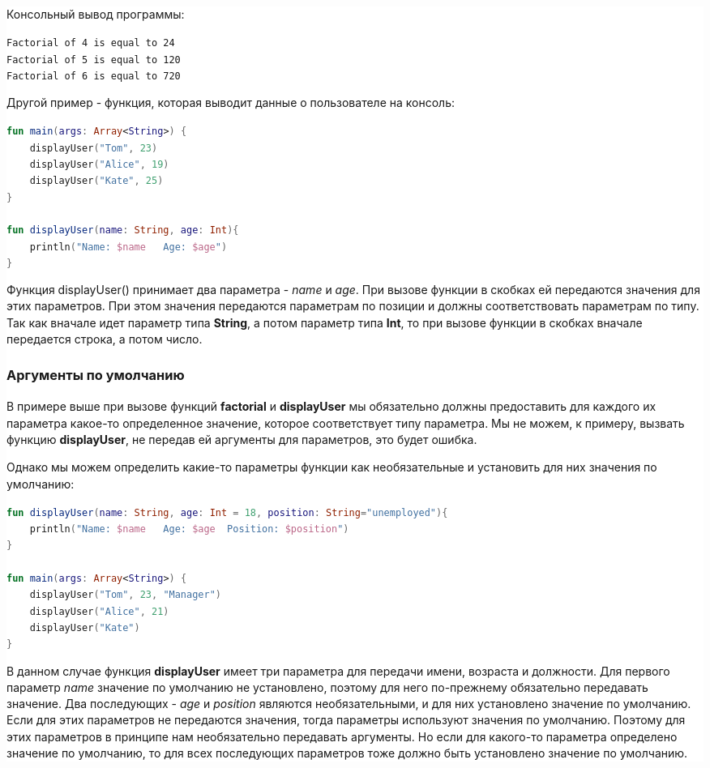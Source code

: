 Консольный вывод программы:

```
Factorial of 4 is equal to 24
Factorial of 5 is equal to 120
Factorial of 6 is equal to 720
```

Другой пример - функция, которая выводит данные о пользователе на консоль:

```kt
fun main(args: Array<String>) {
    displayUser("Tom", 23)
    displayUser("Alice", 19)
    displayUser("Kate", 25)
}

fun displayUser(name: String, age: Int){
    println("Name: $name   Age: $age")
}
```

Функция displayUser() принимает два параметра - *name* и *age*. При вызове функции в скобках ей передаются значения для этих параметров. При этом значения передаются параметрам по позиции и должны соответствовать параметрам по типу. Так как вначале идет параметр типа **String**, а потом параметр типа **Int**, то при вызове функции в скобках вначале передается строка, а потом число.

### Аргументы по умолчанию

В примере выше при вызове функций **factorial** и **displayUser** мы обязательно должны предоставить для каждого их параметра какое-то определенное значение, которое соответствует типу параметра. Мы не можем, к примеру, вызвать функцию **displayUser**, не передав ей аргументы для параметров, это будет ошибка.

Однако мы можем определить какие-то параметры функции как необязательные и установить для них значения по умолчанию:

```kt
fun displayUser(name: String, age: Int = 18, position: String="unemployed"){
    println("Name: $name   Age: $age  Position: $position")
}
 
fun main(args: Array<String>) {
    displayUser("Tom", 23, "Manager")
    displayUser("Alice", 21)
    displayUser("Kate")
}
```

В данном случае функция **displayUser** имеет три параметра для передачи имени, возраста и должности. Для первого параметр *name* значение по умолчанию не установлено, поэтому для него по-прежнему обязательно передавать значение. Два последующих - *age* и *position* являются необязательными, и для них установлено значение по умолчанию. Если для этих параметров не передаются значения, тогда параметры используют значения по умолчанию. Поэтому для этих параметров в принципе нам необязательно передавать аргументы. Но если для какого-то параметра определено значение по умолчанию, то для всех последующих параметров тоже должно быть установлено значение по умолчанию.
